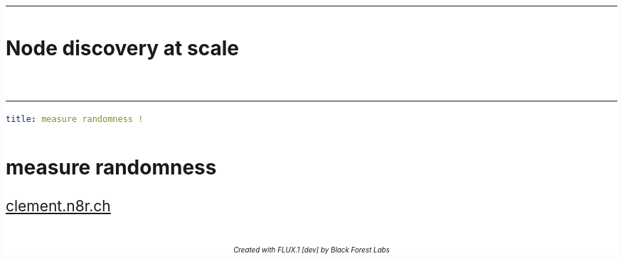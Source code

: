 

---

# Node discovery at scale

<div class="v-full flex justify-center items-center " >

<img class="p-4 border b-gray-2 shadow" border="rounded" src="/images/node-discovery.png" width="80%" alt="">
</div>


---

```yaml
title: measure randomness !
```

<div class="grid grid-cols-4 w-full gap-4" >
<div class="col-span-2 v-full flex justify-center items-center" style="flex-direction: column;" >

<h1 style="font-weight: 700;" >measure randomness</h1 >

<div style="display:flex; align-items: baseline; ">
<a href="https://clement.n8r.ch/en/articles/" style="font-size: 1.5rem;" target="_blank" alt="Blog" class="m-2 text-xl ">clement.n8r.ch</a>

<a href="https://www.linkedin.com/in/clement-j-m-nussbaumer/" target="_blank" alt="Blog"
  class="m-2 text-xl icon-btn opacity-100 !border-none "><carbon-logo-linkedin />
</a>

<a href="https://github.com/clementnuss" target="_blank" alt="GitHub"
  class="m-2 text-xl icon-btn opacity-100 !border-none"><carbon-logo-github />
</a>
</div>


</div>
<div place-items="center" class="flex col-span-2">
<figure>
  <img border="rounded" src="/images/kubenurse-measure-randomness.webp" width="100%" alt="">
  <footer><cite style="font-size: 70%;display: block;text-align: center;" >Created with FLUX.1 [dev] by Black Forest Labs</cite></footer>
</figure>

</div>
</div>
